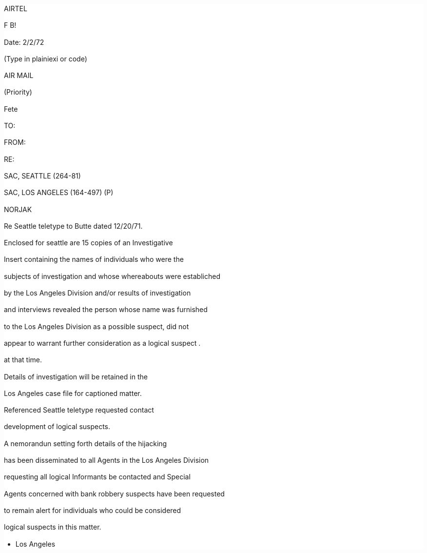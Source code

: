 AIRTEL

F B!

Date: 2/2/72

(Type in plainiexi or code)

AIR MAIL

(Priority)

Fete

TO:

FROM:

RE:

SAC, SEATTLE (264-81)

SAC, LOS ANGELES (164-497) (P)

NORJAK

Re Seattle teletype to Butte dated 12/20/71.

Enclosed for seattle are 15 copies of an Investigative

Insert containing the names of individuals who were the

subjects of investigation and whose whereabouts were establiched

by the Los Angeles Division and/or results of investigation

and interviews revealed the person whose name was furnished

to the Los Angeles Division as a possible suspect, did not

appear to warrant further consideration as a logical suspect .

at that time.

Details of investigation will be retained in the

Los Angeles case file for captioned matter.

Referenced Seattle teletype requested contact

development of logical suspects.

A nemorandun setting forth details of the hijacking

has been disseminated to all Agents in the Los Angeles Division

requesting all logical Informants be contacted and Special

Agents concerned with bank robbery suspects have been requested

to remain alert for individuals who could be considered

logical suspects in this matter.

- Los Angeles
